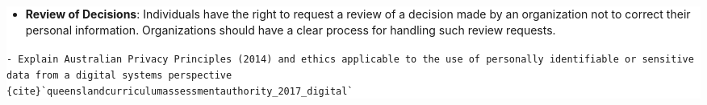 - **Review of Decisions**: Individuals have the right to request a review of a decision made by an organization not to correct their personal information. Organizations should have a clear process for handling such review requests.

```{admonition} Unit 4 subject matter covered:
- Explain Australian Privacy Principles (2014) and ethics applicable to the use of personally identifiable or sensitive data from a digital systems perspective
{cite}`queenslandcurriculumassessmentauthority_2017_digital`
```